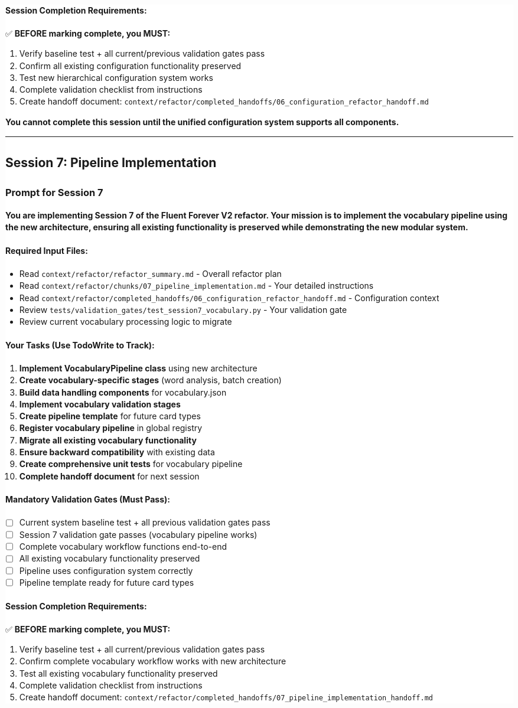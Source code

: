 #### Session Completion Requirements:
✅ **BEFORE marking complete, you MUST:**
1. Verify baseline test + all current/previous validation gates pass
2. Confirm all existing configuration functionality preserved
3. Test new hierarchical configuration system works
4. Complete validation checklist from instructions
5. Create handoff document: `context/refactor/completed_handoffs/06_configuration_refactor_handoff.md`

**You cannot complete this session until the unified configuration system supports all components.**

---

## Session 7: Pipeline Implementation

### Prompt for Session 7

**You are implementing Session 7 of the Fluent Forever V2 refactor. Your mission is to implement the vocabulary pipeline using the new architecture, ensuring all existing functionality is preserved while demonstrating the new modular system.**

#### Required Input Files:
- Read `context/refactor/refactor_summary.md` - Overall refactor plan  
- Read `context/refactor/chunks/07_pipeline_implementation.md` - Your detailed instructions
- Read `context/refactor/completed_handoffs/06_configuration_refactor_handoff.md` - Configuration context
- Review `tests/validation_gates/test_session7_vocabulary.py` - Your validation gate
- Review current vocabulary processing logic to migrate

#### Your Tasks (Use TodoWrite to Track):
1. **Implement VocabularyPipeline class** using new architecture
2. **Create vocabulary-specific stages** (word analysis, batch creation)
3. **Build data handling components** for vocabulary.json
4. **Implement vocabulary validation stages**
5. **Create pipeline template** for future card types
6. **Register vocabulary pipeline** in global registry  
7. **Migrate all existing vocabulary functionality**
8. **Ensure backward compatibility** with existing data
9. **Create comprehensive unit tests** for vocabulary pipeline
10. **Complete handoff document** for next session

#### Mandatory Validation Gates (Must Pass):
- [ ] Current system baseline test + all previous validation gates pass
- [ ] Session 7 validation gate passes (vocabulary pipeline works)
- [ ] Complete vocabulary workflow functions end-to-end
- [ ] All existing vocabulary functionality preserved
- [ ] Pipeline uses configuration system correctly
- [ ] Pipeline template ready for future card types

#### Session Completion Requirements:
✅ **BEFORE marking complete, you MUST:**
1. Verify baseline test + all current/previous validation gates pass
2. Confirm complete vocabulary workflow works with new architecture
3. Test all existing vocabulary functionality preserved
4. Complete validation checklist from instructions
5. Create handoff document: `context/refactor/completed_handoffs/07_pipeline_implementation_handoff.md`
